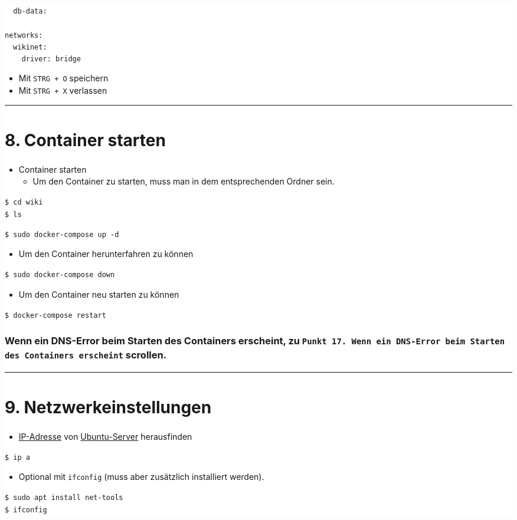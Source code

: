 ```
  db-data:

networks:
  wikinet:
    driver: bridge
```

- Mit `STRG + O` speichern
- Mit `STRG + X` verlassen


-------------------------------------------------------------------------------------------------------------


# 8. Container starten

- Container starten
    - Um den Container zu starten, muss man in dem entsprechenden Ordner sein.
```
$ cd wiki
$ ls
```
```
$ sudo docker-compose up -d
```

- Um den Container herunterfahren zu können
```
$ sudo docker-compose down
```

- Um den Container neu starten zu können
```
$ docker-compose restart
```

### Wenn ein DNS-Error beim Starten des Containers erscheint, zu `Punkt 17. Wenn ein DNS-Error beim Starten des Containers erscheint` scrollen.


-------------------------------------------------------------------------------------------------------------


# 9. Netzwerkeinstellungen

- [IP-Adresse](https://de.wikipedia.org/wiki/IP-Adresse) von [Ubuntu-Server](https://ubuntu.com/download/server) herausfinden
```
$ ip a
```

- Optional mit `ifconfig` (muss aber zusätzlich installiert werden).
```
$ sudo apt install net-tools
$ ifconfig
```
